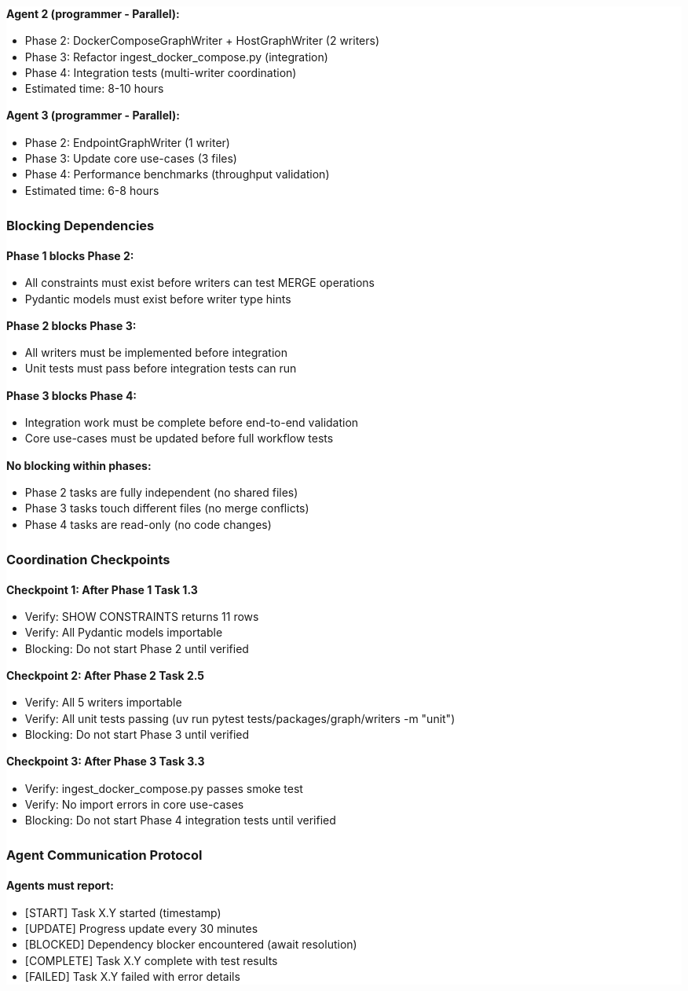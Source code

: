 **Agent 2 (programmer - Parallel):**
- Phase 2: DockerComposeGraphWriter + HostGraphWriter (2 writers)
- Phase 3: Refactor ingest_docker_compose.py (integration)
- Phase 4: Integration tests (multi-writer coordination)
- Estimated time: 8-10 hours

**Agent 3 (programmer - Parallel):**
- Phase 2: EndpointGraphWriter (1 writer)
- Phase 3: Update core use-cases (3 files)
- Phase 4: Performance benchmarks (throughput validation)
- Estimated time: 6-8 hours

### Blocking Dependencies

**Phase 1 blocks Phase 2:**
- All constraints must exist before writers can test MERGE operations
- Pydantic models must exist before writer type hints

**Phase 2 blocks Phase 3:**
- All writers must be implemented before integration
- Unit tests must pass before integration tests can run

**Phase 3 blocks Phase 4:**
- Integration work must be complete before end-to-end validation
- Core use-cases must be updated before full workflow tests

**No blocking within phases:**
- Phase 2 tasks are fully independent (no shared files)
- Phase 3 tasks touch different files (no merge conflicts)
- Phase 4 tasks are read-only (no code changes)

### Coordination Checkpoints

**Checkpoint 1: After Phase 1 Task 1.3**
- Verify: SHOW CONSTRAINTS returns 11 rows
- Verify: All Pydantic models importable
- Blocking: Do not start Phase 2 until verified

**Checkpoint 2: After Phase 2 Task 2.5**
- Verify: All 5 writers importable
- Verify: All unit tests passing (uv run pytest tests/packages/graph/writers -m "unit")
- Blocking: Do not start Phase 3 until verified

**Checkpoint 3: After Phase 3 Task 3.3**
- Verify: ingest_docker_compose.py passes smoke test
- Verify: No import errors in core use-cases
- Blocking: Do not start Phase 4 integration tests until verified

### Agent Communication Protocol

**Agents must report:**
- [START] Task X.Y started (timestamp)
- [UPDATE] Progress update every 30 minutes
- [BLOCKED] Dependency blocker encountered (await resolution)
- [COMPLETE] Task X.Y complete with test results
- [FAILED] Task X.Y failed with error details
